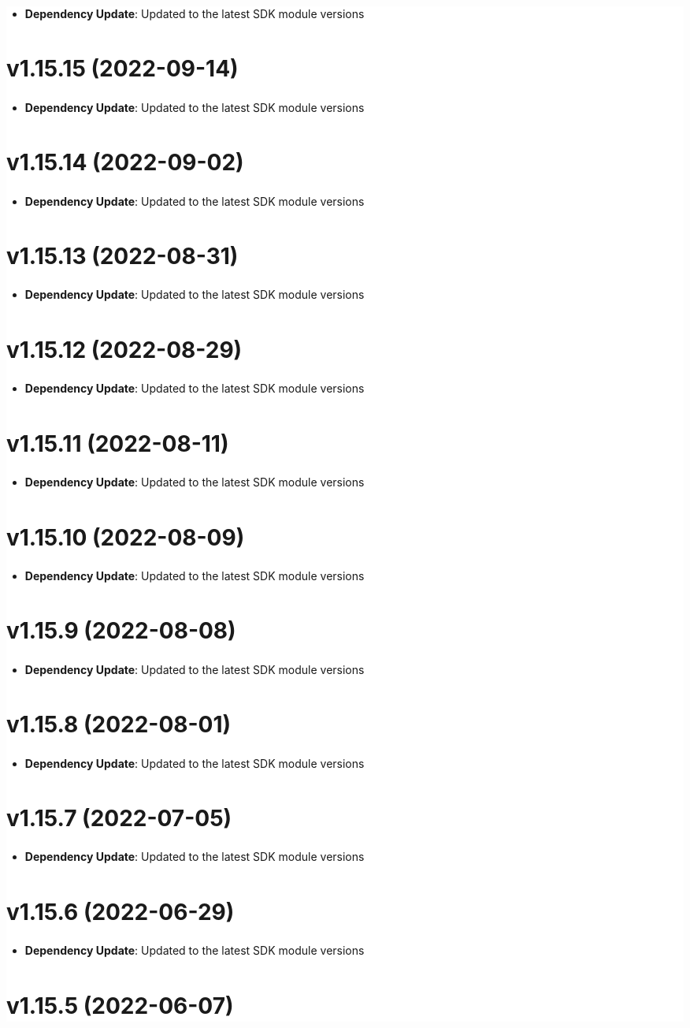 * **Dependency Update**: Updated to the latest SDK module versions

# v1.15.15 (2022-09-14)

* **Dependency Update**: Updated to the latest SDK module versions

# v1.15.14 (2022-09-02)

* **Dependency Update**: Updated to the latest SDK module versions

# v1.15.13 (2022-08-31)

* **Dependency Update**: Updated to the latest SDK module versions

# v1.15.12 (2022-08-29)

* **Dependency Update**: Updated to the latest SDK module versions

# v1.15.11 (2022-08-11)

* **Dependency Update**: Updated to the latest SDK module versions

# v1.15.10 (2022-08-09)

* **Dependency Update**: Updated to the latest SDK module versions

# v1.15.9 (2022-08-08)

* **Dependency Update**: Updated to the latest SDK module versions

# v1.15.8 (2022-08-01)

* **Dependency Update**: Updated to the latest SDK module versions

# v1.15.7 (2022-07-05)

* **Dependency Update**: Updated to the latest SDK module versions

# v1.15.6 (2022-06-29)

* **Dependency Update**: Updated to the latest SDK module versions

# v1.15.5 (2022-06-07)
